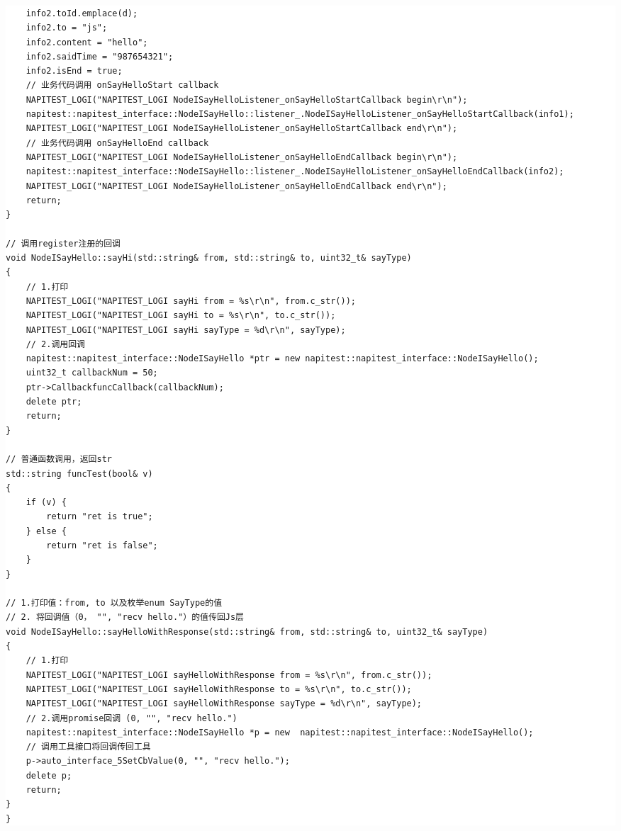 ```
    info2.toId.emplace(d);
    info2.to = "js";
    info2.content = "hello";
    info2.saidTime = "987654321";
    info2.isEnd = true;
    // 业务代码调用 onSayHelloStart callback
    NAPITEST_LOGI("NAPITEST_LOGI NodeISayHelloListener_onSayHelloStartCallback begin\r\n");
    napitest::napitest_interface::NodeISayHello::listener_.NodeISayHelloListener_onSayHelloStartCallback(info1);
    NAPITEST_LOGI("NAPITEST_LOGI NodeISayHelloListener_onSayHelloStartCallback end\r\n");
    // 业务代码调用 onSayHelloEnd callback
    NAPITEST_LOGI("NAPITEST_LOGI NodeISayHelloListener_onSayHelloEndCallback begin\r\n");
    napitest::napitest_interface::NodeISayHello::listener_.NodeISayHelloListener_onSayHelloEndCallback(info2);
    NAPITEST_LOGI("NAPITEST_LOGI NodeISayHelloListener_onSayHelloEndCallback end\r\n");
    return;
}

// 调用register注册的回调
void NodeISayHello::sayHi(std::string& from, std::string& to, uint32_t& sayType)
{
    // 1.打印
    NAPITEST_LOGI("NAPITEST_LOGI sayHi from = %s\r\n", from.c_str());
    NAPITEST_LOGI("NAPITEST_LOGI sayHi to = %s\r\n", to.c_str());
    NAPITEST_LOGI("NAPITEST_LOGI sayHi sayType = %d\r\n", sayType);
    // 2.调用回调
    napitest::napitest_interface::NodeISayHello *ptr = new napitest::napitest_interface::NodeISayHello();
    uint32_t callbackNum = 50;
    ptr->CallbackfuncCallback(callbackNum);
    delete ptr;
    return;
}

// 普通函数调用，返回str
std::string funcTest(bool& v)
{
    if (v) {
        return "ret is true";
    } else {
        return "ret is false";
    }
}

// 1.打印值：from, to 以及枚举enum SayType的值
// 2. 将回调值（0， "", "recv hello."）的值传回Js层
void NodeISayHello::sayHelloWithResponse(std::string& from, std::string& to, uint32_t& sayType)
{
    // 1.打印
    NAPITEST_LOGI("NAPITEST_LOGI sayHelloWithResponse from = %s\r\n", from.c_str());
    NAPITEST_LOGI("NAPITEST_LOGI sayHelloWithResponse to = %s\r\n", to.c_str());
    NAPITEST_LOGI("NAPITEST_LOGI sayHelloWithResponse sayType = %d\r\n", sayType);
    // 2.调用promise回调 (0, "", "recv hello.")
    napitest::napitest_interface::NodeISayHello *p = new  napitest::napitest_interface::NodeISayHello();
    // 调用工具接口将回调传回工具
    p->auto_interface_5SetCbValue(0, "", "recv hello.");
    delete p;
    return;
}
}

```